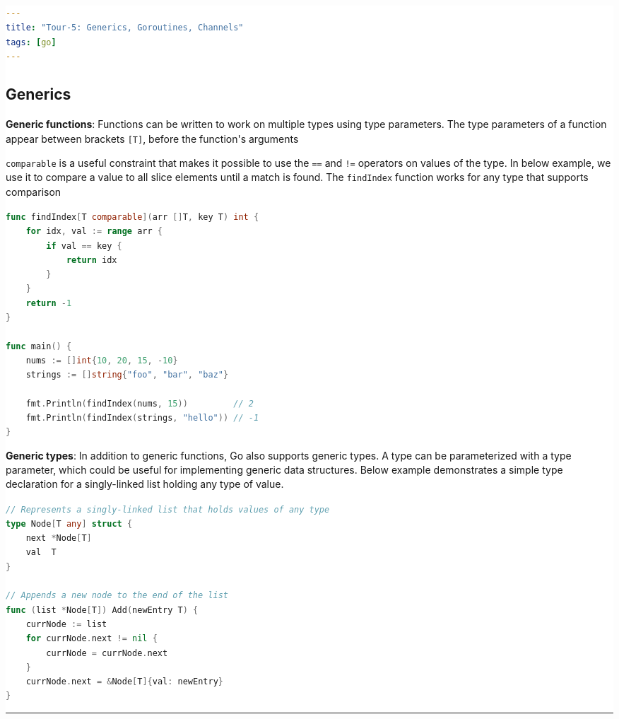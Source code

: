 ```yaml
---
title: "Tour-5: Generics, Goroutines, Channels"
tags: [go]
---
```


## Generics

**Generic functions**: Functions can be written to work on multiple types using type parameters. The type parameters of a function appear between brackets `[T]`, before the function's arguments

`comparable` is a useful constraint that makes it possible to use the `==` and `!=` operators on values of the type. In below example, we use it to compare a value to all slice elements until a match is found. The `findIndex` function works for any type that supports comparison

```go
func findIndex[T comparable](arr []T, key T) int {
    for idx, val := range arr {
        if val == key {
            return idx
        }
    }
    return -1
}

func main() {
    nums := []int{10, 20, 15, -10}
    strings := []string{"foo", "bar", "baz"}

    fmt.Println(findIndex(nums, 15))         // 2
    fmt.Println(findIndex(strings, "hello")) // -1
}
```

**Generic types**: In addition to generic functions, Go also supports generic types. A type can be parameterized with a type parameter, which could be useful for implementing generic data structures. Below example demonstrates a simple type declaration for a singly-linked list holding any type of value.

```go
// Represents a singly-linked list that holds values of any type
type Node[T any] struct {
    next *Node[T]
    val  T
}

// Appends a new node to the end of the list
func (list *Node[T]) Add(newEntry T) {
    currNode := list
    for currNode.next != nil {
        currNode = currNode.next
    }
    currNode.next = &Node[T]{val: newEntry}
}
```

---
